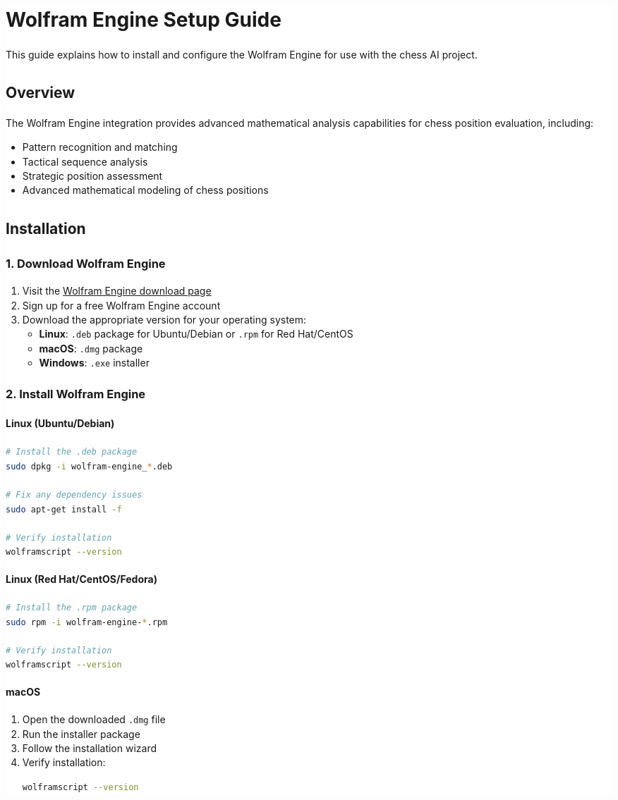 # Wolfram Engine Setup Guide

This guide explains how to install and configure the Wolfram Engine for use with the chess AI project.

## Overview

The Wolfram Engine integration provides advanced mathematical analysis capabilities for chess position evaluation, including:

- Pattern recognition and matching
- Tactical sequence analysis
- Strategic position assessment
- Advanced mathematical modeling of chess positions

## Installation

### 1. Download Wolfram Engine

1. Visit the [Wolfram Engine download page](https://www.wolfram.com/engine/)
2. Sign up for a free Wolfram Engine account
3. Download the appropriate version for your operating system:
   - **Linux**: `.deb` package for Ubuntu/Debian or `.rpm` for Red Hat/CentOS
   - **macOS**: `.dmg` package
   - **Windows**: `.exe` installer

### 2. Install Wolfram Engine

#### Linux (Ubuntu/Debian)
```bash
# Install the .deb package
sudo dpkg -i wolfram-engine_*.deb

# Fix any dependency issues
sudo apt-get install -f

# Verify installation
wolframscript --version
```

#### Linux (Red Hat/CentOS/Fedora)
```bash
# Install the .rpm package
sudo rpm -i wolfram-engine-*.rpm

# Verify installation
wolframscript --version
```

#### macOS
1. Open the downloaded `.dmg` file
2. Run the installer package
3. Follow the installation wizard
4. Verify installation:
   ```bash
   wolframscript --version
   ```
